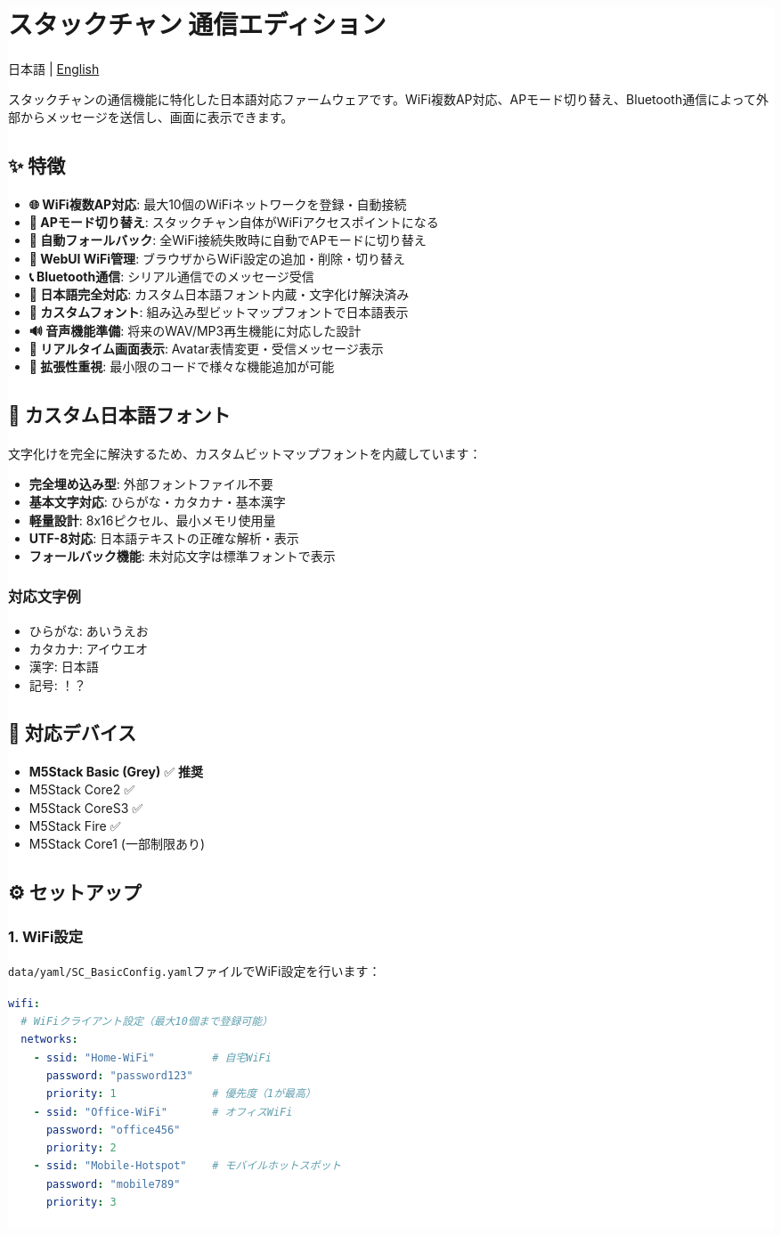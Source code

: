 # スタックチャン 通信エディション

日本語 | [English](README_communication_en.md)

スタックチャンの通信機能に特化した日本語対応ファームウェアです。WiFi複数AP対応、APモード切り替え、Bluetooth通信によって外部からメッセージを送信し、画面に表示できます。

## ✨ 特徴

- **🌐 WiFi複数AP対応**: 最大10個のWiFiネットワークを登録・自動接続
- **📡 APモード切り替え**: スタックチャン自体がWiFiアクセスポイントになる
- **🔄 自動フォールバック**: 全WiFi接続失敗時に自動でAPモードに切り替え
- **📱 WebUI WiFi管理**: ブラウザからWiFi設定の追加・削除・切り替え
- **📞 Bluetooth通信**: シリアル通信でのメッセージ受信
- **🗾 日本語完全対応**: カスタム日本語フォント内蔵・文字化け解決済み
- **🎨 カスタムフォント**: 組み込み型ビットマップフォントで日本語表示
- **🔊 音声機能準備**: 将来のWAV/MP3再生機能に対応した設計
- **🎨 リアルタイム画面表示**: Avatar表情変更・受信メッセージ表示
- **🚀 拡張性重視**: 最小限のコードで様々な機能追加が可能

## 🎨 カスタム日本語フォント

文字化けを完全に解決するため、カスタムビットマップフォントを内蔵しています：

- **完全埋め込み型**: 外部フォントファイル不要
- **基本文字対応**: ひらがな・カタカナ・基本漢字
- **軽量設計**: 8x16ピクセル、最小メモリ使用量
- **UTF-8対応**: 日本語テキストの正確な解析・表示
- **フォールバック機能**: 未対応文字は標準フォントで表示

### 対応文字例
- ひらがな: あいうえお
- カタカナ: アイウエオ  
- 漢字: 日本語
- 記号: ！？

## 🎯 対応デバイス

- **M5Stack Basic (Grey)** ✅ **推奨**
- M5Stack Core2 ✅ 
- M5Stack CoreS3 ✅
- M5Stack Fire ✅
- M5Stack Core1 (一部制限あり)

## ⚙️ セットアップ

### 1. WiFi設定

`data/yaml/SC_BasicConfig.yaml`ファイルでWiFi設定を行います：

```yaml
wifi:
  # WiFiクライアント設定（最大10個まで登録可能）
  networks:
    - ssid: "Home-WiFi"         # 自宅WiFi
      password: "password123"
      priority: 1               # 優先度（1が最高）
    - ssid: "Office-WiFi"       # オフィスWiFi
      password: "office456" 
      priority: 2
    - ssid: "Mobile-Hotspot"    # モバイルホットスポット
      password: "mobile789"
      priority: 3
  
```
